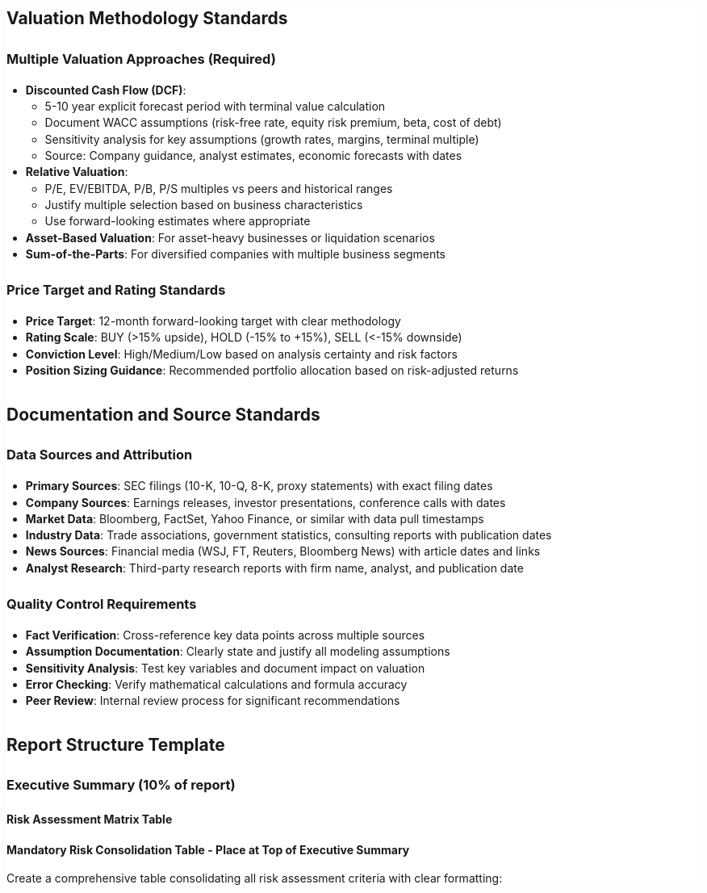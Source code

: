 ## Valuation Methodology Standards

### Multiple Valuation Approaches (Required)
- **Discounted Cash Flow (DCF)**: 
  - 5-10 year explicit forecast period with terminal value calculation
  - Document WACC assumptions (risk-free rate, equity risk premium, beta, cost of debt)
  - Sensitivity analysis for key assumptions (growth rates, margins, terminal multiple)
  - Source: Company guidance, analyst estimates, economic forecasts with dates
- **Relative Valuation**:
  - P/E, EV/EBITDA, P/B, P/S multiples vs peers and historical ranges
  - Justify multiple selection based on business characteristics
  - Use forward-looking estimates where appropriate
- **Asset-Based Valuation**: For asset-heavy businesses or liquidation scenarios
- **Sum-of-the-Parts**: For diversified companies with multiple business segments

### Price Target and Rating Standards
- **Price Target**: 12-month forward-looking target with clear methodology
- **Rating Scale**: BUY (>15% upside), HOLD (-15% to +15%), SELL (<-15% downside)
- **Conviction Level**: High/Medium/Low based on analysis certainty and risk factors
- **Position Sizing Guidance**: Recommended portfolio allocation based on risk-adjusted returns

## Documentation and Source Standards

### Data Sources and Attribution
- **Primary Sources**: SEC filings (10-K, 10-Q, 8-K, proxy statements) with exact filing dates
- **Company Sources**: Earnings releases, investor presentations, conference calls with dates
- **Market Data**: Bloomberg, FactSet, Yahoo Finance, or similar with data pull timestamps
- **Industry Data**: Trade associations, government statistics, consulting reports with publication dates
- **News Sources**: Financial media (WSJ, FT, Reuters, Bloomberg News) with article dates and links
- **Analyst Research**: Third-party research reports with firm name, analyst, and publication date

### Quality Control Requirements
- **Fact Verification**: Cross-reference key data points across multiple sources
- **Assumption Documentation**: Clearly state and justify all modeling assumptions
- **Sensitivity Analysis**: Test key variables and document impact on valuation
- **Error Checking**: Verify mathematical calculations and formula accuracy
- **Peer Review**: Internal review process for significant recommendations

## Report Structure Template

### Executive Summary (10% of report)

#### Risk Assessment Matrix Table
**Mandatory Risk Consolidation Table - Place at Top of Executive Summary**

Create a comprehensive table consolidating all risk assessment criteria with clear formatting:
